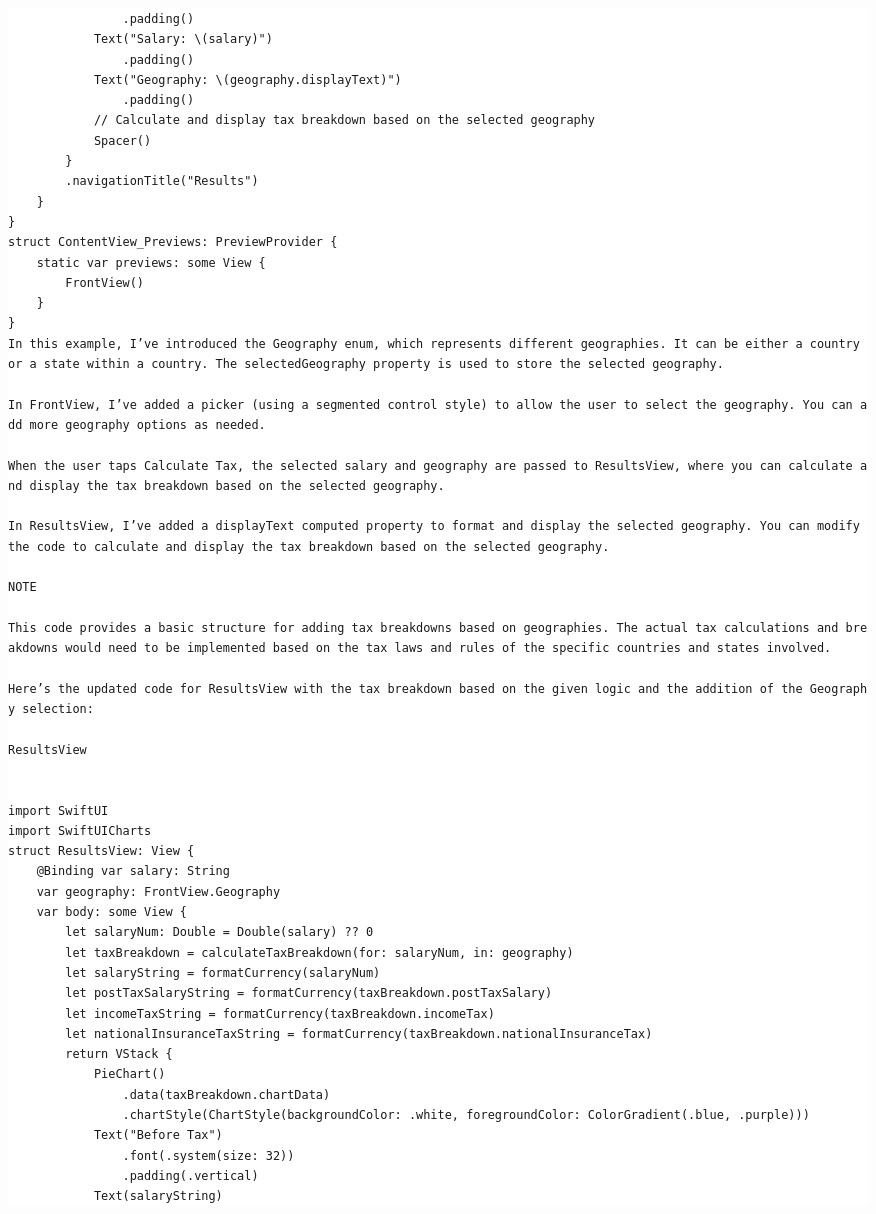 ```
                .padding()
            Text("Salary: \(salary)")
                .padding()
            Text("Geography: \(geography.displayText)")
                .padding()
            // Calculate and display tax breakdown based on the selected geography
            Spacer()
        }
        .navigationTitle("Results")
    }
}
struct ContentView_Previews: PreviewProvider {
    static var previews: some View {
        FrontView()
    }
}
In this example, I’ve introduced the Geography enum, which represents different geographies. It can be either a country or a state within a country. The selectedGeography property is used to store the selected geography.

In FrontView, I’ve added a picker (using a segmented control style) to allow the user to select the geography. You can add more geography options as needed.

When the user taps Calculate Tax, the selected salary and geography are passed to ResultsView, where you can calculate and display the tax breakdown based on the selected geography.

In ResultsView, I’ve added a displayText computed property to format and display the selected geography. You can modify the code to calculate and display the tax breakdown based on the selected geography.

NOTE

This code provides a basic structure for adding tax breakdowns based on geographies. The actual tax calculations and breakdowns would need to be implemented based on the tax laws and rules of the specific countries and states involved.

Here’s the updated code for ResultsView with the tax breakdown based on the given logic and the addition of the Geography selection:

ResultsView


import SwiftUI
import SwiftUICharts
struct ResultsView: View {
    @Binding var salary: String
    var geography: FrontView.Geography
    var body: some View {
        let salaryNum: Double = Double(salary) ?? 0
        let taxBreakdown = calculateTaxBreakdown(for: salaryNum, in: geography)
        let salaryString = formatCurrency(salaryNum)
        let postTaxSalaryString = formatCurrency(taxBreakdown.postTaxSalary)
        let incomeTaxString = formatCurrency(taxBreakdown.incomeTax)
        let nationalInsuranceTaxString = formatCurrency(taxBreakdown.nationalInsuranceTax)
        return VStack {
            PieChart()
                .data(taxBreakdown.chartData)
                .chartStyle(ChartStyle(backgroundColor: .white, foregroundColor: ColorGradient(.blue, .purple)))
            Text("Before Tax")
                .font(.system(size: 32))
                .padding(.vertical)
            Text(salaryString)
```
